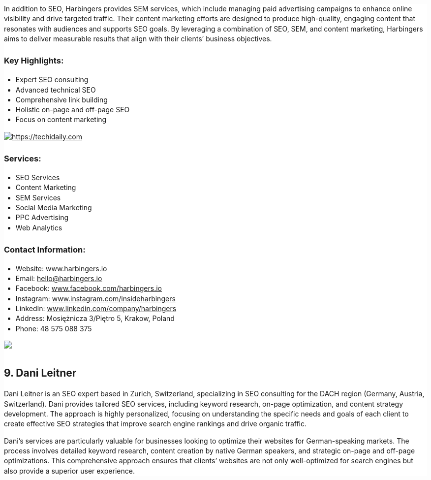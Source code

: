 In addition to SEO, Harbingers provides SEM services, which include managing paid advertising campaigns to enhance online visibility and drive targeted traffic. Their content marketing efforts are designed to produce high-quality, engaging content that resonates with audiences and supports SEO goals. By leveraging a combination of SEO, SEM, and content marketing, Harbingers aims to deliver measurable results that align with their clients’ business objectives.

### Key Highlights:

* Expert SEO consulting
* Advanced technical SEO
* Comprehensive link building
* Holistic on-page and off-page SEO
* Focus on content marketing


<a href="https://wigfever.sjv.io/c/5597632/2005196/22899" target="_top" id="2005196">
  <img src="//a.impactradius-go.com/display-ad/22899-2005196" border="0" alt="https://techidaily.com" width="300" height="90"/>
</a>
<img height="0" width="0" src="https://wigfever.sjv.io/i/5597632/2005196/22899" style="position:absolute;visibility:hidden;" border="0" />


### Services:

* SEO Services
* Content Marketing
* SEM Services
* Social Media Marketing
* PPC Advertising
* Web Analytics

### Contact Information:

* Website: www.harbingers.io
* Email: hello@harbingers.io
* Facebook: www.facebook.com/harbingers.io
* Instagram: www.instagram.com/insideharbingers
* LinkedIn: www.linkedin.com/company/harbingers
* Address: Mosiężnicza 3/Piętro 5, Krakow, Poland
* Phone: 48 575 088 375

![](https://www.link-assistant.com/articles/wp-content/uploads/2024/08/Dani-Leitner-1024x538.png)

## 9\. Dani Leitner

Dani Leitner is an SEO expert based in Zurich, Switzerland, specializing in SEO consulting for the DACH region (Germany, Austria, Switzerland). Dani provides tailored SEO services, including keyword research, on-page optimization, and content strategy development. The approach is highly personalized, focusing on understanding the specific needs and goals of each client to create effective SEO strategies that improve search engine rankings and drive organic traffic.

Dani’s services are particularly valuable for businesses looking to optimize their websites for German-speaking markets. The process involves detailed keyword research, content creation by native German speakers, and strategic on-page and off-page optimizations. This comprehensive approach ensures that clients’ websites are not only well-optimized for search engines but also provide a superior user experience.

